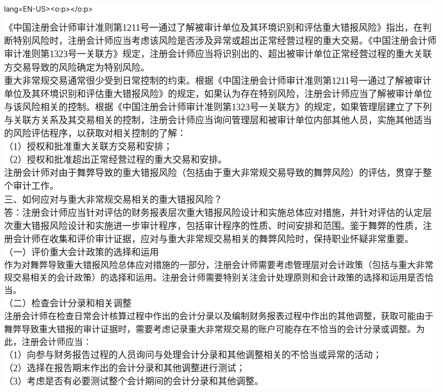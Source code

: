 lang=EN-US><o:p></o:p></SPAN></SPAN></P>
<P class=doc-a1 style="LAYOUT-GRID-MODE: char; MARGIN: auto 0cm"><A 
name=No24></A><FONT size=4><FONT face=微软雅黑>《中国注册会计师审计准则第<SPAN 
lang=EN-US>1211</SPAN>号一通过了解被审计单位及其环境识别和评估重大错报风险》指出，在判断特别风险时，注册会计师应当考虑该风险是否涉及异常或超出正常经营过程的重大交易。《中国注册会计师审计准则第<SPAN 
lang=EN-US>1323</SPAN>号一关联方》规定，注册会计师应当将识别出的、超出被审计单位正常经营过程的重大关联方交易导致的风险确定为特别风险。<SPAN 
lang=EN-US><o:p></o:p></SPAN></FONT></FONT></P>
<P class=doc-a1 style="LAYOUT-GRID-MODE: char; MARGIN: auto 0cm"><A 
name=No25></A><FONT size=4><FONT 
face=微软雅黑>重大非常规交易通常很少受到日常控制的约束。根据《中国注册会计师审计准则第<SPAN 
lang=EN-US>1211</SPAN>号一通过了解被审计单位及其环境识别和评估重大错报风险》的规定，如果认为存在特别风险，注册会计师应当了解被审计单位与该风险相关的控制。根据《中国注册会计师审计准则第<SPAN 
lang=EN-US>1323</SPAN>号一关联方》的规定，如果管理层建立了下列与关联方关系及其交易相关的控制，注册会计师应当询问管理层和被审计单位内部其他人员，实施其他适当的风险评估程序，以获取对相关控制的了解：<SPAN 
lang=EN-US><o:p></o:p></SPAN></FONT></FONT></P>
<P class=doc-a1 style="LAYOUT-GRID-MODE: char; MARGIN: auto 0cm"><A 
name=No26_D1></A><FONT size=4><FONT face=微软雅黑>（<SPAN 
lang=EN-US>1</SPAN>）授权和批准重大关联方交易和安排；<SPAN 
lang=EN-US><o:p></o:p></SPAN></FONT></FONT></P>
<P class=doc-a1 style="LAYOUT-GRID-MODE: char; MARGIN: auto 0cm"><A 
name=No27_D2></A><FONT size=4><FONT face=微软雅黑>（<SPAN 
lang=EN-US>2</SPAN>）授权和批准超出正常经营过程的重大交易和安排。<SPAN 
lang=EN-US><o:p></o:p></SPAN></FONT></FONT></P>
<P class=doc-a1 style="LAYOUT-GRID-MODE: char; MARGIN: auto 0cm"><FONT 
size=4><FONT 
face=微软雅黑>注册会计师对由于舞弊导致的重大错报风险（包括由于重大非常规交易导致的舞弊风险）的评估，贯穿于整个审计工作。<SPAN 
lang=EN-US><o:p></o:p></SPAN></FONT></FONT></P>
<P class=doc-a1 style="LAYOUT-GRID-MODE: char; MARGIN: auto 0cm"><FONT 
size=4><FONT face=微软雅黑>三、如何应对与重大非常规交易相关的重大错报风险？<SPAN 
lang=EN-US><o:p></o:p></SPAN></FONT></FONT></P>
<P class=doc-a1 style="LAYOUT-GRID-MODE: char; MARGIN: auto 0cm"><A 
name=No30></A><FONT size=4><FONT 
face=微软雅黑>答：注册会计师应当针对评估的财务报表层次重大错报风险设计和实施总体应对措施，并针对评估的认定层次重大错报风险设计和实施进一步审计程序，包括审计程序的性质、时间安排和范围。鉴于舞弊的性质，注册会计师在收集和评价审计证据，应对与重大非常规交易相关的舞弊风险时，保持职业怀疑非常重要。<SPAN 
lang=EN-US><o:p></o:p></SPAN></FONT></FONT></P>
<P class=doc-a1 style="LAYOUT-GRID-MODE: char; MARGIN: auto 0cm"><A 
name=No31_D1></A><FONT size=4><FONT face=微软雅黑>（一）评价重大会计政策的选择和运用<SPAN 
lang=EN-US><o:p></o:p></SPAN></FONT></FONT></P>
<P class=MsoNormal 
style="LAYOUT-GRID-MODE: char; MARGIN: auto 7.35pt auto 0cm"><SPAN 
style='FONT-SIZE: 13pt; FONT-FAMILY: "微软雅黑",sans-serif'>作为对舞弊导致重大错报风险总体应对措施的一部分，注册会计师需要考虑管理层对会计政策（包括与重大非常规交易相关的会计政策）的选择和运用。注册会计师需要特别关注会计处理原则和会计政策的选择和运用是否恰当。<SPAN 
lang=EN-US><o:p></o:p></SPAN></SPAN></P>
<P class=doc-a1 style="LAYOUT-GRID-MODE: char; MARGIN: auto 0cm"><A 
name=No32_D2></A><FONT size=4><FONT face=微软雅黑>（二）检查会计分录和相关调整<SPAN 
lang=EN-US><o:p></o:p></SPAN></FONT></FONT></P>
<P class=MsoNormal 
style="LAYOUT-GRID-MODE: char; MARGIN: auto 7.35pt auto 0cm"><SPAN 
style='FONT-SIZE: 13pt; FONT-FAMILY: "微软雅黑",sans-serif'>注册会计师在检查日常会计核算过程中作出的会计分录以及编制财务报表过程中作出的其他调整，获取可能由于舞弊导致重大错报的审计证据时，需要考虑记录重大非常规交易的账户可能存在不恰当的会计分录或调整。为此，注册会计师应当：<SPAN 
lang=EN-US><o:p></o:p></SPAN></SPAN></P>
<P class=doc-a1 style="LAYOUT-GRID-MODE: char; MARGIN: auto 0cm"><A 
name=No33_D1></A><FONT size=4><FONT face=微软雅黑>（<SPAN 
lang=EN-US>1</SPAN>）向参与财务报告过程的人员询问与处理会计分录和其他调整相关的不恰当或异常的活动；<SPAN 
lang=EN-US><o:p></o:p></SPAN></FONT></FONT></P>
<P class=doc-a1 style="LAYOUT-GRID-MODE: char; MARGIN: auto 0cm"><A 
name=No34_D2></A><FONT size=4><FONT face=微软雅黑>（<SPAN 
lang=EN-US>2</SPAN>）选择在报告期末作出的会计分录和其他调整进行测试；<SPAN 
lang=EN-US><o:p></o:p></SPAN></FONT></FONT></P>
<P class=doc-a1 style="LAYOUT-GRID-MODE: char; MARGIN: auto 0cm"><A 
name=No35_D3></A><FONT size=4><FONT face=微软雅黑>（<SPAN 
lang=EN-US>3</SPAN>）考虑是否有必要测试整个会计期间的会计分录和其他调整。<SPAN 
lang=EN-US><o:p></o:p></SPAN></FONT></FONT></P>
<P class=doc-a1 style="LAYOUT-GRID-MODE: char; MARGIN: auto 0cm"><A 